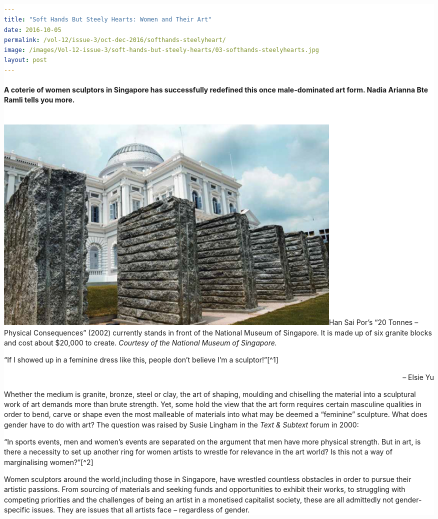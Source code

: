 ```yaml
---
title: "Soft Hands But Steely Hearts: Women and Their Art"
date: 2016-10-05
permalink: /vol-12/issue-3/oct-dec-2016/softhands-steelyheart/
image: /images/Vol-12-issue-3/soft-hands-but-steely-hearts/03-softhands-steelyhearts.jpg
layout: post
---
```

#### A coterie of women sculptors in Singapore has successfully redefined this once male-dominated art form. **Nadia Arianna Bte Ramli** tells you more.

<div style="background-color: white;"><br><img style="width:650px" src="/images/Vol-12-issue-3/soft-hands-but-steely-hearts/03-softhands-steelyhearts.jpg">Han Sai Por’s “20 Tonnes – Physical Consequences” (2002) currently stands in front of the National Museum of Singapore. It is made up of six granite blocks and cost about $20,000 to create. <i>Courtesy of the National Museum of Singapore.</i></div>

“If I showed up in a feminine dress like this, people don’t believe I’m a sculptor!”[^1]
<p align="right">– Elsie Yu</p>

Whether the medium is granite, bronze, steel or clay, the art of shaping, moulding and chiselling the material into a sculptural work of art demands more than brute strength. Yet, some hold the view that the art form requires certain masculine qualities in order to bend, carve or shape even the most malleable of materials into what may be deemed a “feminine” sculpture. What does gender have to do with art? The question was raised by Susie Lingham in the *Text & Subtext* forum in 2000:

“In sports events, men and women’s events are separated on the argument that men have more physical strength. But in art, is there a necessity to set up another ring for women artists to wrestle for relevance in the art world? Is this not a way of marginalising women?”[^2]

Women sculptors around the world,including those in Singapore, have wrestled countless obstacles in order to pursue their artistic passions. From sourcing of materials and seeking funds and opportunities to exhibit their works, to struggling with competing priorities and the challenges of being an artist in a monetised capitalist society, these are all admittedly not gender-specific issues. They are issues that all artists face – regardless of gender.
